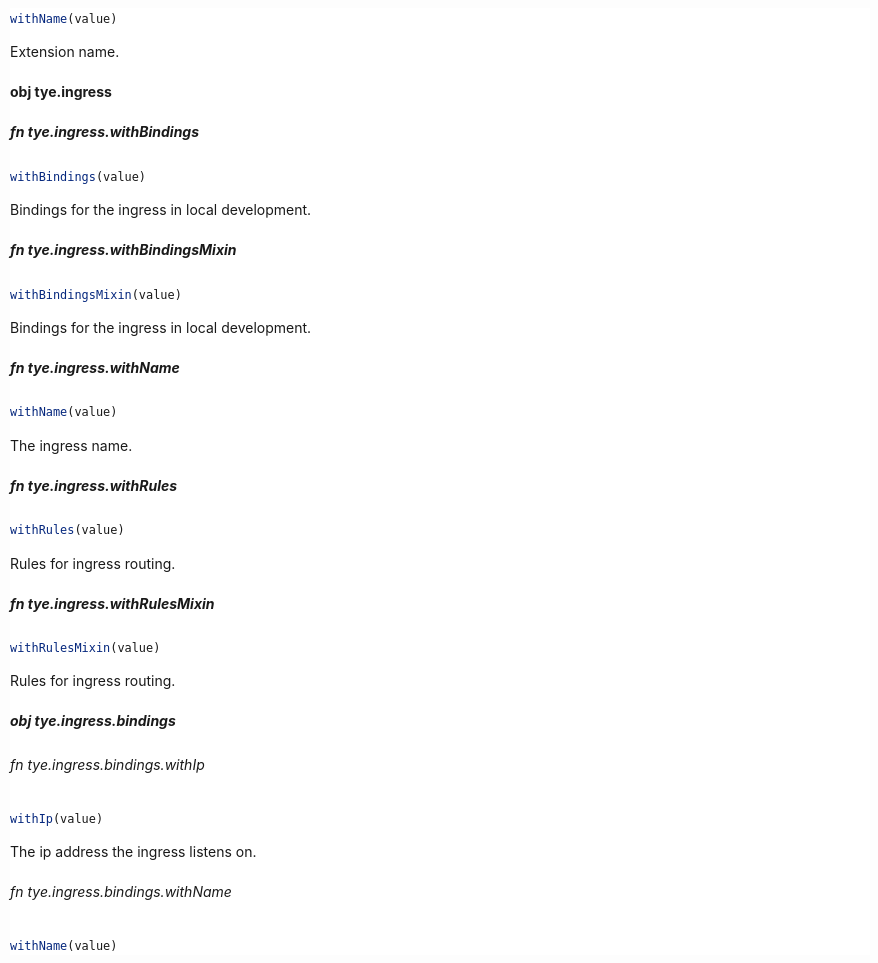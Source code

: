 ```ts
withName(value)
```

Extension name.

#### obj tye.ingress


##### fn tye.ingress.withBindings

```ts
withBindings(value)
```

Bindings for the ingress in local development.

##### fn tye.ingress.withBindingsMixin

```ts
withBindingsMixin(value)
```

Bindings for the ingress in local development.

##### fn tye.ingress.withName

```ts
withName(value)
```

The ingress name.

##### fn tye.ingress.withRules

```ts
withRules(value)
```

Rules for ingress routing.

##### fn tye.ingress.withRulesMixin

```ts
withRulesMixin(value)
```

Rules for ingress routing.

##### obj tye.ingress.bindings


###### fn tye.ingress.bindings.withIp

```ts
withIp(value)
```

The ip address the ingress listens on.

###### fn tye.ingress.bindings.withName

```ts
withName(value)
```
